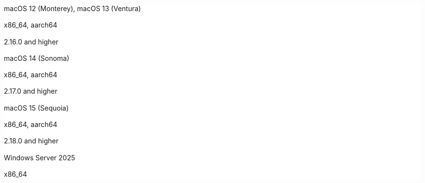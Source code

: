 macOS 12 \(Monterey\), macOS 13 \(Ventura\)

</td>
<td valign="top">

x86\_64, aarch64

</td>
<td valign="top">

2.16.0 and higher

</td>
</tr>
<tr>
<td valign="top">

macOS 14 \(Sonoma\)

</td>
<td valign="top">

x86\_64, aarch64

</td>
<td valign="top">

2.17.0 and higher

</td>
</tr>
<tr>
<td valign="top">

macOS 15 \(Sequoia\)

</td>
<td valign="top">

x86\_64, aarch64

</td>
<td valign="top">

2.18.0 and higher

</td>
</tr>
<tr>
<td valign="top">

Windows Server 2025

</td>
<td valign="top">

x86\_64

</td>
<td valign="top">
